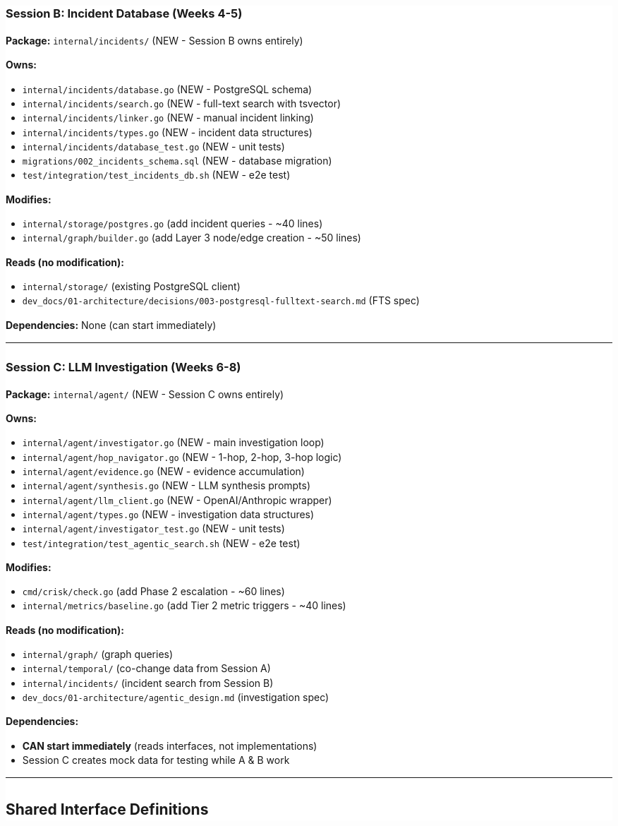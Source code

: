 ### Session B: Incident Database (Weeks 4-5)

**Package:** `internal/incidents/` (NEW - Session B owns entirely)

**Owns:**
- `internal/incidents/database.go` (NEW - PostgreSQL schema)
- `internal/incidents/search.go` (NEW - full-text search with tsvector)
- `internal/incidents/linker.go` (NEW - manual incident linking)
- `internal/incidents/types.go` (NEW - incident data structures)
- `internal/incidents/database_test.go` (NEW - unit tests)
- `migrations/002_incidents_schema.sql` (NEW - database migration)
- `test/integration/test_incidents_db.sh` (NEW - e2e test)

**Modifies:**
- `internal/storage/postgres.go` (add incident queries - ~40 lines)
- `internal/graph/builder.go` (add Layer 3 node/edge creation - ~50 lines)

**Reads (no modification):**
- `internal/storage/` (existing PostgreSQL client)
- `dev_docs/01-architecture/decisions/003-postgresql-fulltext-search.md` (FTS spec)

**Dependencies:** None (can start immediately)

---

### Session C: LLM Investigation (Weeks 6-8)

**Package:** `internal/agent/` (NEW - Session C owns entirely)

**Owns:**
- `internal/agent/investigator.go` (NEW - main investigation loop)
- `internal/agent/hop_navigator.go` (NEW - 1-hop, 2-hop, 3-hop logic)
- `internal/agent/evidence.go` (NEW - evidence accumulation)
- `internal/agent/synthesis.go` (NEW - LLM synthesis prompts)
- `internal/agent/llm_client.go` (NEW - OpenAI/Anthropic wrapper)
- `internal/agent/types.go` (NEW - investigation data structures)
- `internal/agent/investigator_test.go` (NEW - unit tests)
- `test/integration/test_agentic_search.sh` (NEW - e2e test)

**Modifies:**
- `cmd/crisk/check.go` (add Phase 2 escalation - ~60 lines)
- `internal/metrics/baseline.go` (add Tier 2 metric triggers - ~40 lines)

**Reads (no modification):**
- `internal/graph/` (graph queries)
- `internal/temporal/` (co-change data from Session A)
- `internal/incidents/` (incident search from Session B)
- `dev_docs/01-architecture/agentic_design.md` (investigation spec)

**Dependencies:**
- **CAN start immediately** (reads interfaces, not implementations)
- Session C creates mock data for testing while A & B work

---

## Shared Interface Definitions
